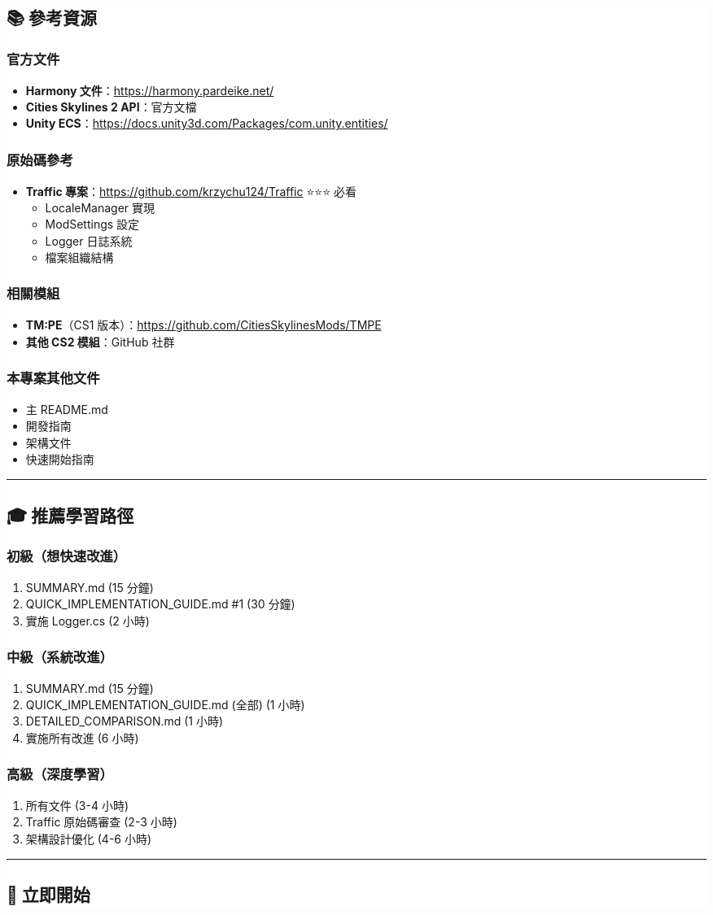 ## 📚 參考資源

### 官方文件
- **Harmony 文件**：https://harmony.pardeike.net/
- **Cities Skylines 2 API**：官方文檔
- **Unity ECS**：https://docs.unity3d.com/Packages/com.unity.entities/

### 原始碼參考
- **Traffic 專案**：https://github.com/krzychu124/Traffic ⭐⭐⭐ 必看
  - LocaleManager 實現
  - ModSettings 設定
  - Logger 日誌系統
  - 檔案組織結構

### 相關模組
- **TM:PE**（CS1 版本）：https://github.com/CitiesSkylinesMods/TMPE
- **其他 CS2 模組**：GitHub 社群

### 本專案其他文件
- 主 README.md
- 開發指南
- 架構文件
- 快速開始指南

---

## 🎓 推薦學習路徑

### 初級（想快速改進）
1. SUMMARY.md (15 分鐘)
2. QUICK_IMPLEMENTATION_GUIDE.md #1 (30 分鐘)
3. 實施 Logger.cs (2 小時)

### 中級（系統改進）
1. SUMMARY.md (15 分鐘)
2. QUICK_IMPLEMENTATION_GUIDE.md (全部) (1 小時)
3. DETAILED_COMPARISON.md (1 小時)
4. 實施所有改進 (6 小時)

### 高級（深度學習）
1. 所有文件 (3-4 小時)
2. Traffic 原始碼審查 (2-3 小時)
3. 架構設計優化 (4-6 小時)

---

## 🚀 立即開始

